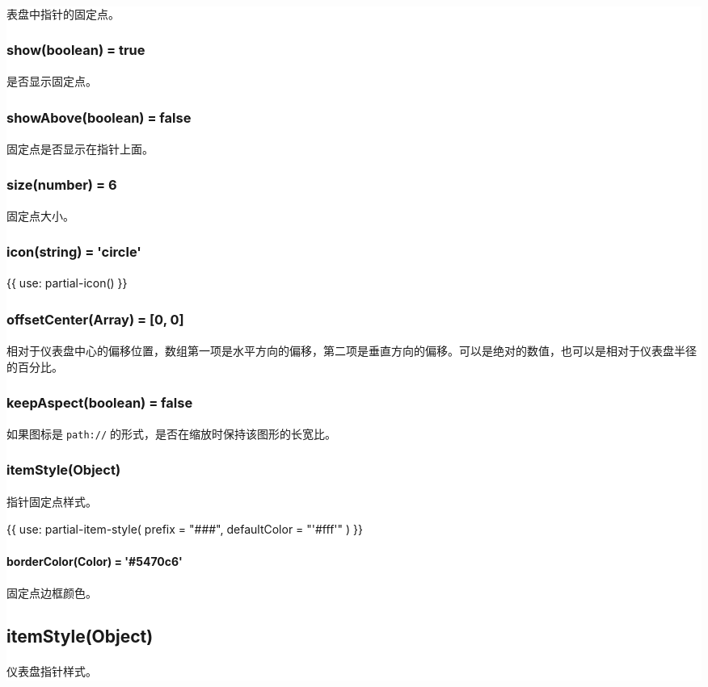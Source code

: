 表盘中指针的固定点。

### show(boolean) = true

<ExampleUIControlBoolean default="true" />

是否显示固定点。

### showAbove(boolean) = false

<ExampleUIControlBoolean default="false" />

固定点是否显示在指针上面。

### size(number) = 6

<ExampleUIControlNumber default="6" min="0" step="0.5" />

固定点大小。

### icon(string) = 'circle'

{{ use: partial-icon() }}

### offsetCenter(Array) = [0, 0]

<ExampleUIControlPercentVector default="0,0" dims="x,y" />

相对于仪表盘中心的偏移位置，数组第一项是水平方向的偏移，第二项是垂直方向的偏移。可以是绝对的数值，也可以是相对于仪表盘半径的百分比。

### keepAspect(boolean) = false

<ExampleUIControlBoolean default="false" />

如果图标是 `path://` 的形式，是否在缩放时保持该图形的长宽比。

### itemStyle(Object)

指针固定点样式。

{{ use: partial-item-style(
    prefix = "###",
    defaultColor = "'#fff'"
) }}



#### borderColor(Color) = '#5470c6'

<ExampleUIControlColor default="#5470c6" />

固定点边框颜色。

## itemStyle(Object)

仪表盘指针样式。
